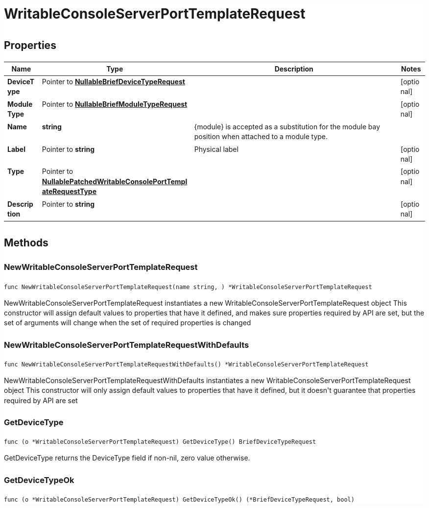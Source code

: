 # WritableConsoleServerPortTemplateRequest

## Properties

Name | Type | Description | Notes
------------ | ------------- | ------------- | -------------
**DeviceType** | Pointer to [**NullableBriefDeviceTypeRequest**](BriefDeviceTypeRequest.md) |  | [optional] 
**ModuleType** | Pointer to [**NullableBriefModuleTypeRequest**](BriefModuleTypeRequest.md) |  | [optional] 
**Name** | **string** | {module} is accepted as a substitution for the module bay position when attached to a module type. | 
**Label** | Pointer to **string** | Physical label | [optional] 
**Type** | Pointer to [**NullablePatchedWritableConsolePortTemplateRequestType**](PatchedWritableConsolePortTemplateRequestType.md) |  | [optional] 
**Description** | Pointer to **string** |  | [optional] 

## Methods

### NewWritableConsoleServerPortTemplateRequest

`func NewWritableConsoleServerPortTemplateRequest(name string, ) *WritableConsoleServerPortTemplateRequest`

NewWritableConsoleServerPortTemplateRequest instantiates a new WritableConsoleServerPortTemplateRequest object
This constructor will assign default values to properties that have it defined,
and makes sure properties required by API are set, but the set of arguments
will change when the set of required properties is changed

### NewWritableConsoleServerPortTemplateRequestWithDefaults

`func NewWritableConsoleServerPortTemplateRequestWithDefaults() *WritableConsoleServerPortTemplateRequest`

NewWritableConsoleServerPortTemplateRequestWithDefaults instantiates a new WritableConsoleServerPortTemplateRequest object
This constructor will only assign default values to properties that have it defined,
but it doesn't guarantee that properties required by API are set

### GetDeviceType

`func (o *WritableConsoleServerPortTemplateRequest) GetDeviceType() BriefDeviceTypeRequest`

GetDeviceType returns the DeviceType field if non-nil, zero value otherwise.

### GetDeviceTypeOk

`func (o *WritableConsoleServerPortTemplateRequest) GetDeviceTypeOk() (*BriefDeviceTypeRequest, bool)`
